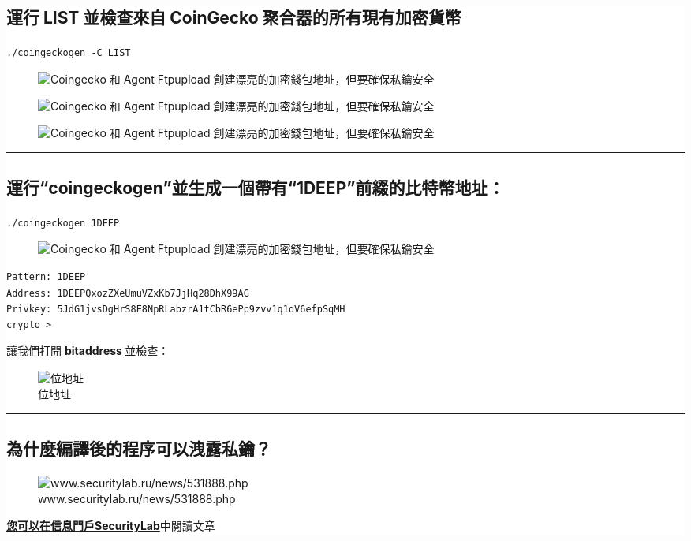 
<h2>運行 LIST 並檢查來自 CoinGecko 聚合器的所有現有加密貨幣</h2>



<pre class="wp-block-code"><code>./coingeckogen -C LIST</code></pre>



<figure class="wp-block-image"><img src="https://habrastorage.org/getpro/habr/upload_files/71c/19e/cc1/71c19ecc127df91b9699a36912163241.png" alt="Coingecko 和 Agent Ftpupload 創建漂亮的加密錢包地址，但要確保私鑰安全"/></figure>



<figure class="wp-block-image"><img src="https://habrastorage.org/getpro/habr/upload_files/6cc/0b9/4da/6cc0b94da08c62b232bd8b834a3c961e.png" alt="Coingecko 和 Agent Ftpupload 創建漂亮的加密錢包地址，但要確保私鑰安全"/></figure>



<figure class="wp-block-image"><img src="https://habrastorage.org/getpro/habr/upload_files/996/e38/fb3/996e38fb3056196aae14f10891073759.png" alt="Coingecko 和 Agent Ftpupload 創建漂亮的加密錢包地址，但要確保私鑰安全"/></figure>



<hr class="wp-block-separator has-alpha-channel-opacity"/>



<h2>運行“coingeckogen”並生成一個帶有“1DEEP”前綴的比特幣地址：</h2>



<pre class="wp-block-code"><code>./coingeckogen 1DEEP</code></pre>



<figure class="wp-block-image"><img src="https://habrastorage.org/getpro/habr/upload_files/c29/ced/317/c29ced31748d6f781e880ba78944402b.png" alt="Coingecko 和 Agent Ftpupload 創建漂亮的加密錢包地址，但要確保私鑰安全"/></figure>



<pre class="wp-block-code"><code>Pattern: 1DEEP
Address: 1DEEPQxozZXeUmuVZxKb7JjHq28DhX99AG
Privkey: 5JdG1jvsDgHrS8E8NpRLabzrA1tCbR6ePp9zvv1q1dV6efpSqMH
crypto &gt; </code></pre>



<p>讓我們打開&nbsp;<strong><a href="https://cryptodeep.ru/bitaddress.html" target="_blank" rel="noreferrer noopener">bitaddress</a>&nbsp;</strong>並檢查：</p>



<figure class="wp-block-image"><img src="https://habrastorage.org/getpro/habr/upload_files/c56/1ed/051/c561ed0511d29e5195c4178485704918.png" alt="位地址" title="位地址"/><figcaption class="wp-element-caption">位地址</figcaption></figure>



<hr class="wp-block-separator has-alpha-channel-opacity"/>



<h2>為什麼編譯後的程序可以洩露私鑰？</h2>



<figure class="wp-block-image"><img src="https://habrastorage.org/getpro/habr/upload_files/0ec/d35/2b7/0ecd352b7014684d9a22de6b041033c4.png" alt="www.securitylab.ru/news/531888.php" title="www.securitylab.ru/news/531888.php"/><figcaption class="wp-element-caption">www.securitylab.ru/news/531888.php</figcaption></figure>



<p><a href="https://www.securitylab.ru/news/531888.php" target="_blank" rel="noreferrer noopener"><strong>您可以在信息門戶SecurityLab</strong></a>中閱讀文章<a href="https://www.securitylab.ru/news/531888.php" target="_blank" rel="noreferrer noopener"><strong></strong></a></p>
